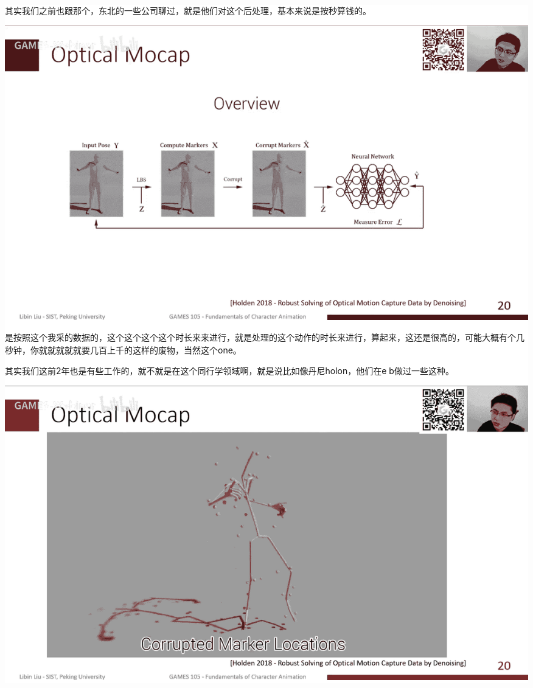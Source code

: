 其实我们之前也跟那个，东北的一些公司聊过，就是他们对这个后处理，基本来说是按秒算钱的。

![](img/c0feffbbc6f466415ea735f02495849e_42.png)

是按照这个我采的数据的，这个这个这个这个时长来来进行，就是处理的这个动作的时长来进行，算起来，这还是很高的，可能大概有个几秒钟，你就就就就就要几百上千的这样的废物，当然这个one。

其实我们这前2年也是有些工作的，就不就是在这个同行学领域啊，就是说比如像丹尼holon，他们在e b做过一些这种。



![](img/c0feffbbc6f466415ea735f02495849e_44.png)
